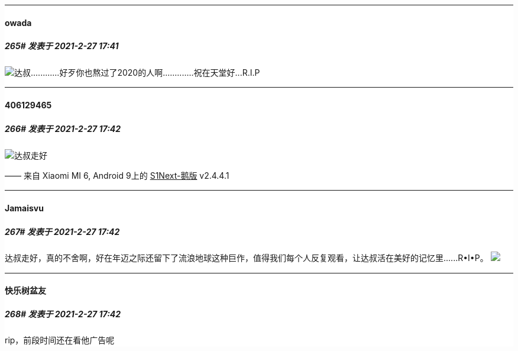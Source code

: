 





*****

####  owada  
##### 265#       发表于 2021-2-27 17:41



<img src="https://static.saraba1st.com/image/smiley/face2017/139.png" referrerpolicy="no-referrer">达叔............好歹你也熬过了2020的人啊.............祝在天堂好...R.I.P







*****

####  406129465  
##### 266#       发表于 2021-2-27 17:42



<img src="https://static.saraba1st.com/image/smiley/face2017/138.png" referrerpolicy="no-referrer">达叔走好

—— 来自 Xiaomi MI 6, Android 9上的 [S1Next-鹅版](https://github.com/ykrank/S1-Next/releases) v2.4.4.1







*****

####  Jamaisvu  
##### 267#       发表于 2021-2-27 17:42




达叔走好，真的不舍啊，好在年迈之际还留下了流浪地球这种巨作，值得我们每个人反复观看，让达叔活在美好的记忆里......R•I•P。
<img src="https://static.saraba1st.com/image/smiley/face2017/138.png" referrerpolicy="no-referrer">







*****

####  快乐树盆友  
##### 268#       发表于 2021-2-27 17:42




rip，前段时间还在看他广告呢



